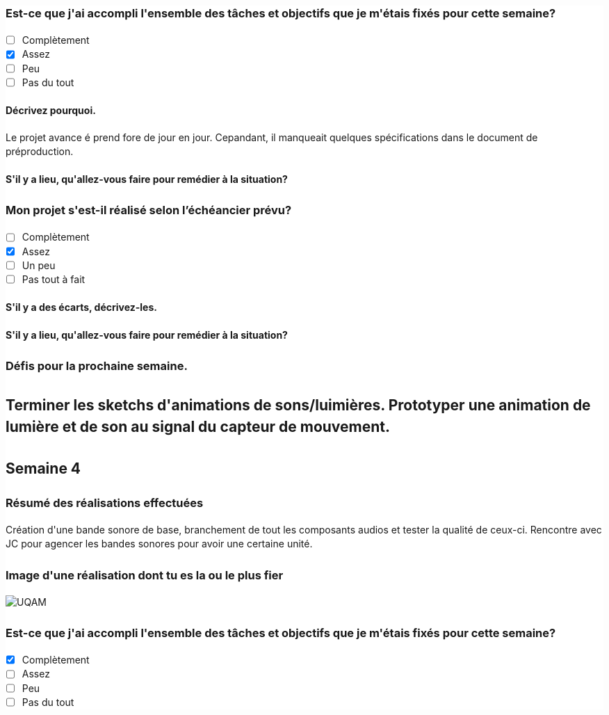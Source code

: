 ### Est-ce que j'ai accompli l'ensemble des tâches et objectifs que je m'étais fixés pour cette semaine?

- [ ] Complètement
- [x] Assez
- [ ] Peu
- [ ] Pas du tout

#### Décrivez pourquoi.
 Le projet avance é prend fore de jour en jour. Cepandant, il manqueait quelques spécifications dans le document de préproduction.

#### S'il y a lieu, qu'allez-vous faire pour remédier à la situation?


### Mon projet s'est-il réalisé selon l’échéancier prévu?

- [ ] Complètement
- [x] Assez
- [ ] Un peu
- [ ] Pas tout à fait

#### S'il y a des écarts, décrivez-les.


#### S'il y a lieu, qu'allez-vous faire pour remédier à la situation?


### Défis pour la prochaine semaine.

Terminer les sketchs d'animations de sons/luimières. Prototyper une animation de lumière et de son au signal du capteur de mouvement.
---
## Semaine 4
### Résumé des réalisations effectuées
Création d'une bande sonore de base, branchement de tout les composants audios et tester la qualité de ceux-ci.
Rencontre avec JC pour agencer les bandes sonores pour avoir une certaine unité.

### Image d'une réalisation dont tu es la ou le plus fier

![UQAM](../journaux/medias/semaine_4.jpg)

### Est-ce que j'ai accompli l'ensemble des tâches et objectifs que je m'étais fixés pour cette semaine?

- [x] Complètement
- [ ] Assez
- [ ] Peu
- [ ] Pas du tout
